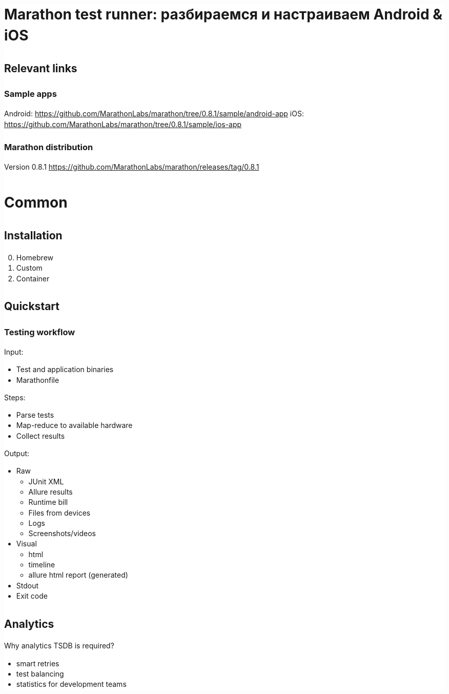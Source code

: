 # Marathon test runner: разбираемся и настраиваем Android & iOS
## Relevant links
### Sample apps
Android: https://github.com/MarathonLabs/marathon/tree/0.8.1/sample/android-app
iOS: https://github.com/MarathonLabs/marathon/tree/0.8.1/sample/ios-app

### Marathon distribution
Version 0.8.1
https://github.com/MarathonLabs/marathon/releases/tag/0.8.1


# Common
## Installation
0. Homebrew
1. Custom
2. Container

## Quickstart
### Testing workflow
Input:
- Test and application binaries
- Marathonfile

Steps:
- Parse tests
- Map-reduce to available hardware
- Collect results

Output:
- Raw
  - JUnit XML
  - Allure results
  - Runtime bill
  - Files from devices
  - Logs
  - Screenshots/videos
- Visual
  - html
  - timeline
  - allure html report (generated)
- Stdout
- Exit code

## Analytics
Why analytics TSDB is required?
* smart retries
* test balancing
* statistics for development teams
